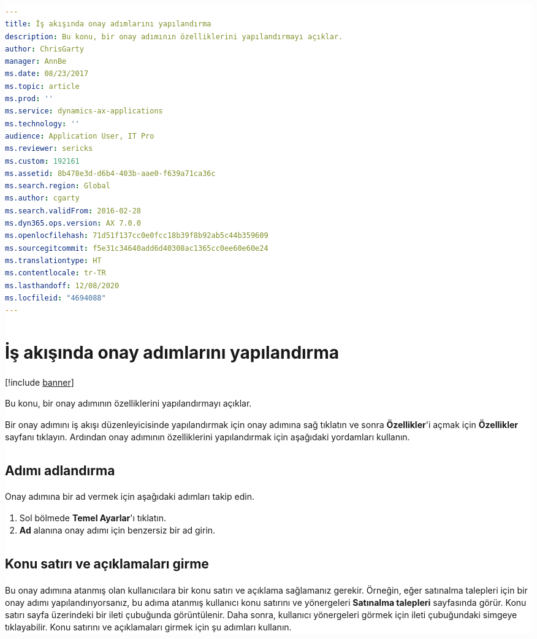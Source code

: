 ```yaml
---
title: İş akışında onay adımlarını yapılandırma
description: Bu konu, bir onay adımının özelliklerini yapılandırmayı açıklar.
author: ChrisGarty
manager: AnnBe
ms.date: 08/23/2017
ms.topic: article
ms.prod: ''
ms.service: dynamics-ax-applications
ms.technology: ''
audience: Application User, IT Pro
ms.reviewer: sericks
ms.custom: 192161
ms.assetid: 8b478e3d-d6b4-403b-aae0-f639a71ca36c
ms.search.region: Global
ms.author: cgarty
ms.search.validFrom: 2016-02-28
ms.dyn365.ops.version: AX 7.0.0
ms.openlocfilehash: 71d51f137cc0e0fcc18b39f8b92ab5c44b359609
ms.sourcegitcommit: f5e31c34640add6d40308ac1365cc0ee60e60e24
ms.translationtype: HT
ms.contentlocale: tr-TR
ms.lasthandoff: 12/08/2020
ms.locfileid: "4694088"
---
```

# <a name="configure-approval-steps-in-a-workflow"></a>İş akışında onay adımlarını yapılandırma

[!include [banner](../includes/banner.md)]

Bu konu, bir onay adımının özelliklerini yapılandırmayı açıklar.

Bir onay adımını iş akışı düzenleyicisinde yapılandırmak için onay adımına sağ tıklatın ve sonra **Özellikler**'i açmak için **Özellikler** sayfanı tıklayın. Ardından onay adımının özelliklerini yapılandırmak için aşağıdaki yordamları kullanın.

## <a name="name-the-step"></a>Adımı adlandırma
Onay adımına bir ad vermek için aşağıdaki adımları takip edin.

1. Sol bölmede **Temel Ayarlar**'ı tıklatın.
2. **Ad** alanına onay adımı için benzersiz bir ad girin.

## <a name="enter-a-subject-line-and-instructions"></a>Konu satırı ve açıklamaları girme

Bu onay adımına atanmış olan kullanıcılara bir konu satırı ve açıklama sağlamanız gerekir. Örneğin, eğer satınalma talepleri için bir onay adımı yapılandırıyorsanız, bu adıma atanmış kullanıcı konu satırını ve yönergeleri **Satınalma talepleri** sayfasında görür. Konu satırı sayfa üzerindeki bir ileti çubuğunda görüntülenir. Daha sonra, kullanıcı yönergeleri görmek için ileti çubuğundaki simgeye tıklayabilir. Konu satırını ve açıklamaları girmek için şu adımları kullanın.
